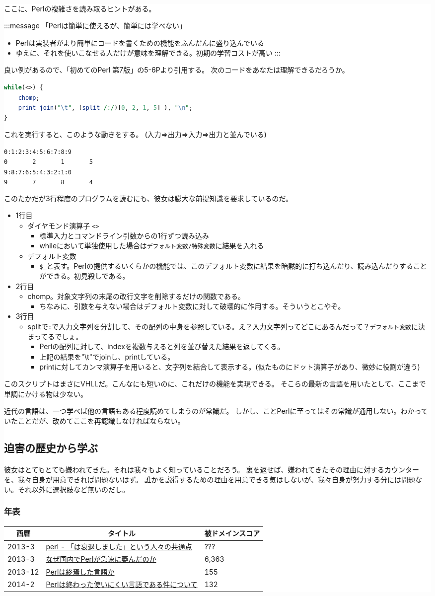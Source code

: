 ここに、Perlの複雑さを読み取るヒントがある。

:::message
「Perlは簡単に使えるが、簡単には学べない」
- Perlは実装者がより簡単にコードを書くための機能をふんだんに盛り込んでいる
- ゆえに、それを使いこなせる人だけが意味を理解できる。初期の学習コストが高い
:::

良い例があるので、「初めてのPerl 第7版」の5-6Pより引用する。
次のコードをあなたは理解できるだろうか。
```perl:sample.pl
while(<>) {
    chomp;
    print join("\t", (split /:/)[0, 2, 1, 5] ), "\n";
}
```

これを実行すると、このような動きをする。
(入力=>出力=>入力=>出力と並んでいる)
```
0:1:2:3:4:5:6:7:8:9
0       2       1       5
9:8:7:6:5:4:3:2:1:0
9       7       8       4
```

このたかだが3行程度のプログラムを読むにも、彼女は膨大な前提知識を要求しているのだ。
- 1行目
  - ダイヤモンド演算子 `<>`
    - 標準入力とコマンドライン引数からの1行ずつ読み込み
    - whileにおいて単独使用した場合は`デフォルト変数/特殊変数`に結果を入れる
  - デフォルト変数
    - `$_`と表す。Perlの提供するいくらかの機能では、このデフォルト変数に結果を暗黙的に打ち込んだり、読み込んだりすることができる。初見殺しである。
- 2行目
  - chomp。対象文字列の末尾の改行文字を削除するだけの関数である。
    - ちなみに、引数を与えない場合はデフォルト変数に対して破壊的に作用する。そういうとこやぞ。
- 3行目
  - splitで`:`で入力文字列を分割して、その配列の中身を参照している。え？入力文字列ってどこにあるんだって？`デフォルト変数`に決まってるでしょ。
    - Perlの配列に対して、indexを複数与えると列を並び替えた結果を返してくる。
    - 上記の結果を"\t"でjoinし、printしている。
    - printに対してカンマ演算子を用いると、文字列を結合して表示する。(似たものにドット演算子があり、微妙に役割が違う)

このスクリプトはまさにVHLLだ。こんなにも短いのに、これだけの機能を実現できる。
そこらの最新の言語を用いたとして、ここまで単調にかける物は少ない。

近代の言語は、一つ学べば他の言語もある程度読めてしまうのが常識だ。
しかし、ことPerlに至ってはその常識が通用しない。わかっていたことだが、改めてここを再認識しなければならない。

## 迫害の歴史から学ぶ
彼女はとてもとても嫌われてきた。それは我々もよく知っていることだろう。
裏を返せば、嫌われてきたその理由に対するカウンターを、我々自身が用意できれば問題ないはず。
誰かを説得するための理由を用意できる気はしないが、我々自身が努力する分には問題ない。それ以外に選択肢など無いのだし。

### 年表
|西暦|タイトル|被ドメインスコア|
| ---- | ---- | ---- |
|2013-3|[perl - 「は衰退しました」という人々の共通点](https://blogos.com/article/57651/)|???|
|2013-3|[なぜ国内でPerlが急速に萎んだのか](https://anond.hatelabo.jp/20130307004741)|6,363|
|2013-12|[Perlは終焉した言語か](https://anopara.net/2013/12/10/perl%E3%81%AF%E7%B5%82%E7%84%89%E3%81%97%E3%81%9F%E8%A8%80%E8%AA%9E%E3%81%8B/)|155|
|2014-2|[Perlは終わった使いにくい言語である件について](https://computer-technology.hateblo.jp/entry/20140218/p1)|132|
